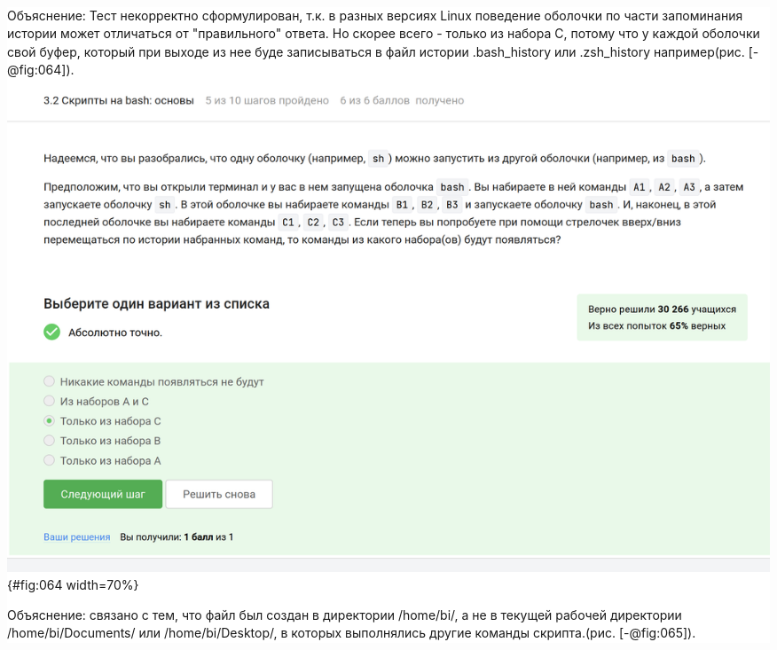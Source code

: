Объяснение: Тест некорректно сформулирован, т.к. в разных версиях Linux поведение оболочки по части запоминания истории может отличаться от "правильного" ответа. Но скорее всего - только из набора С, потому что у каждой оболочки свой буфер, который при выходе из нее буде записываться в файл истории .bash_history или .zsh_history например(рис. [-@fig:064]).

![Задание](image/stepik3/3.6.png){#fig:064 width=70%}

Объяснение: связано с тем, что файл был создан в директории /home/bi/, а не в текущей рабочей директории /home/bi/Documents/ или /home/bi/Desktop/, в которых выполнялись другие команды скрипта.(рис. [-@fig:065]).
